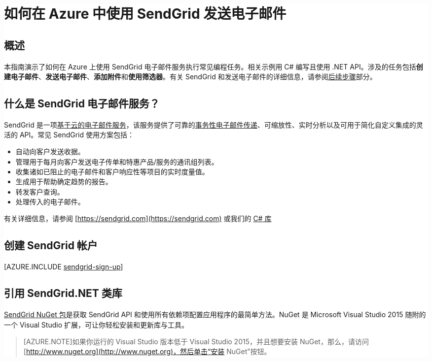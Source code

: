 <properties 
	pageTitle="如何使用 SendGrid 电子邮件服务 (.NET) | Azure" 
	description="了解如何在 Azure 上使用 SendGrid 电子邮件服务发送电子邮件。代码示例用 C# 编写且使用 .NET API。" 
	services="app-service\web" 
	documentationCenter=".net" 
	authors="thinkingserious" 
	manager="dwrede" 
	editor=""/>

<tags
	ms.service="web-sites"
	ms.date="01/14/2016"
	wacn.date="03/28/2016"/>





# 如何在 Azure 中使用 SendGrid 发送电子邮件


<a name="overview"></a> 
## 概述

本指南演示了如何在 Azure 上使用 SendGrid 电子邮件服务执行常见编程任务。相关示例用 C# 编写且使用 .NET API。涉及的任务包括**创建电子邮件**、**发送电子邮件**、**添加附件**和**使用筛选器**。有关 SendGrid 和发送电子邮件的详细信息，请参阅[后续步骤][]部分。

<a name="whatis"></a> 
## 什么是 SendGrid 电子邮件服务？

SendGrid 是一项[基于云的电子邮件服务]，该服务提供了可靠的[事务性电子邮件传递]、可缩放性、实时分析以及可用于简化自定义集成的灵活的 API。常见 SendGrid 使用方案包括：

-   自动向客户发送收据。
-   管理用于每月向客户发送电子传单和特惠产品/服务的通讯组列表。
-   收集诸如已阻止的电子邮件和客户响应性等项目的实时度量值。
-   生成用于帮助确定趋势的报告。
-   转发客户查询。
-   处理传入的电子邮件。

有关详细信息，请参阅 [https://sendgrid.com](https://sendgrid.com) 或我们的 [C# 库][sendgrid-csharp]

<a name="createaccount"></a> 
## 创建 SendGrid 帐户

[AZURE.INCLUDE [sendgrid-sign-up](../includes/sendgrid-sign-up.md)]

<a name="reference"></a>
## 引用 SendGrid.NET 类库

[SendGrid NuGet 包](https://www.nuget.org/packages/Sendgrid)是获取 SendGrid API 和使用所有依赖项配置应用程序的最简单方法。NuGet 是 Microsoft Visual Studio 2015 随附的一个 Visual Studio 扩展，可让你轻松安装和更新库与工具。

> [AZURE.NOTE]如果你运行的 Visual Studio 版本低于 Visual Studio 2015，并且想要安装 NuGet，那么，请访问 [http://www.nuget.org](http://www.nuget.org)，然后单击“安装 NuGet”按钮。


  [后续步骤]: #next-steps
  [What is the SendGrid Email Service?]: #whatis
  [Create a SendGrid Account]: #createaccount
  [Reference the SendGrid .NET Class Library]: #reference
  [How to: Create an Email]: #createemail
  [How to: Send an Email]: #sendemail
  [How to: Add an Attachment]: #addattachment
  [How to: Use Filters to Enable Footers, Tracking, and Analytics]: #usefilters
  [How to: Use Additional SendGrid Services]: #useservices
  [special offer]: https://www.sendgrid.com/windowsazure.html
  [create-new-project]: ./media/sendgrid-dotnet-how-to-send-email/create_new_project.png
  [select-a-template]: ./media/sendgrid-dotnet-how-to-send-email/select_a_template.png
  [SendGrid-NuGet-package]: ./media/sendgrid-dotnet-how-to-send-email/sendgrid_nuget.png
  [azure_app_settings]: ./media/sendgrid-dotnet-how-to-send-email/app_settings.png
  [sendgrid-csharp]: https://github.com/sendgrid/sendgrid-csharp
  [SMTP vs. Web API]: https://sendgrid.com/docs/Integrate/index.html
  [应用设置]: https://sendgrid.com/docs/API_Reference/SMTP_API/apps.html
  [SendGrid API 文档]: https://sendgrid.com/docs
  [基于云的电子邮件服务]: https://sendgrid.com/email-solutions
  [事务性电子邮件传递]: https://sendgrid.com/transactional-email